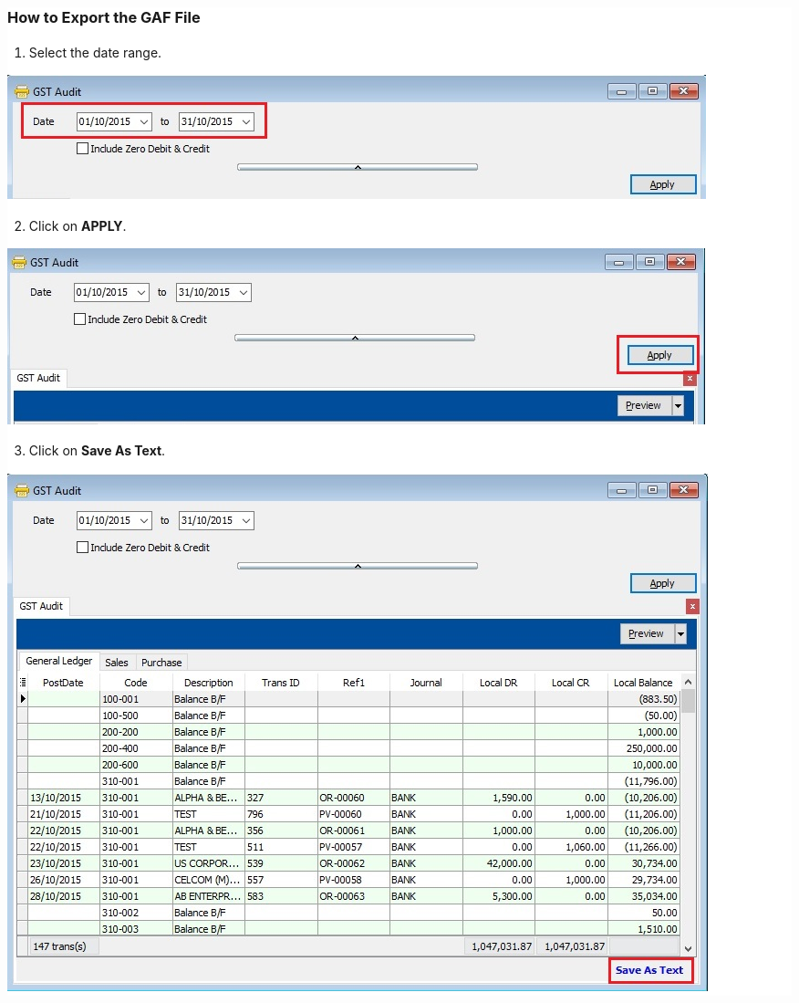 ### How to Export the GAF File

1. Select the date range.

![GST_Audit_File_2](../../../static/img/getting-started/user-guide/LimYuHangGSTH2.jpg) 

2. Click on **APPLY**.

![GST_Audit_File_3](../../../static/img/getting-started/user-guide/LimYuHangGSTH3.jpg) 

3. Click on **Save As Text**.

![GST_Audit_File_4](../../../static/img/getting-started/user-guide/LimYuHangGSTH4.jpg) 
